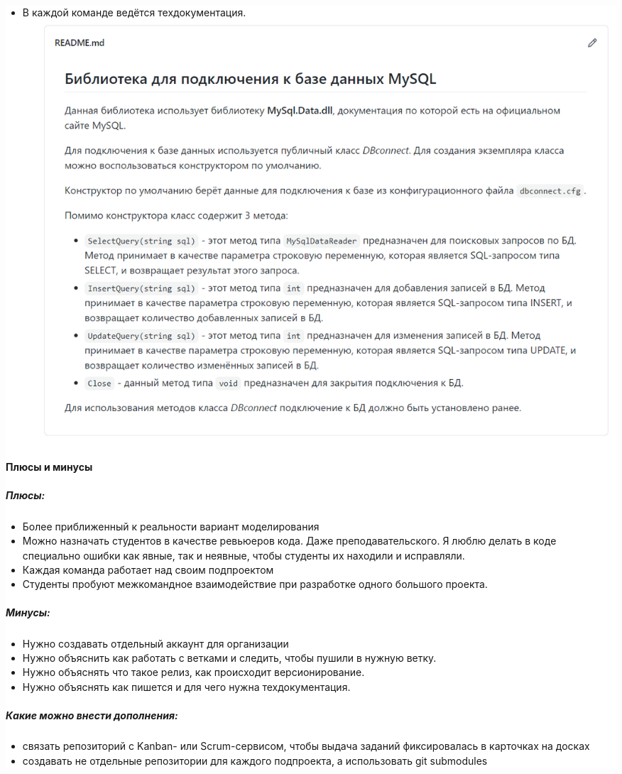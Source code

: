 - В каждой команде ведётся техдокументация.
![documentation](./img/using_github_for_student_education/img_25.png)

#### Плюсы и минусы
##### Плюсы:

- Более приближенный к реальности вариант моделирования
- Можно назначать студентов в качестве ревьюеров кода. Даже преподавательского. Я люблю делать в коде специально ошибки как явные, так и неявные, чтобы студенты их находили и исправляли.
- Каждая команда работает над своим подпроектом
- Студенты пробуют межкомандное взаимодействие при разработке одного большого проекта.

##### Минусы:

- Нужно создавать отдельный аккаунт для организации
- Нужно объяснить как работать с ветками и следить, чтобы пушили в нужную ветку.
- Нужно объяснять что такое релиз, как происходит версионирование.
- Нужно объяснять как пишется и для чего нужна техдокументация.

##### Какие можно внести дополнения:

- связать репозиторий с Kanban- или Scrum-сервисом, чтобы выдача заданий фиксировалась в карточках на досках
- создавать не отдельные репозитории для каждого подпроекта, а использовать git submodules
